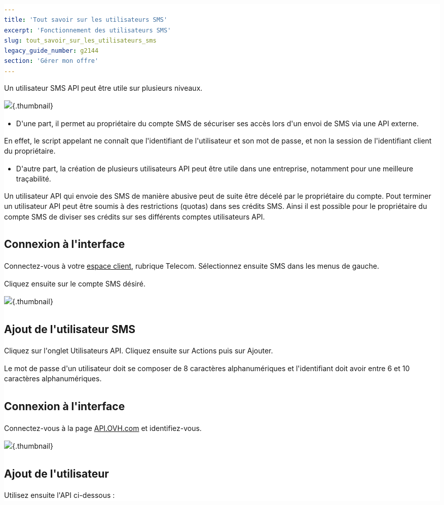 ```yaml
---
title: 'Tout savoir sur les utilisateurs SMS'
excerpt: 'Fonctionnement des utilisateurs SMS'
slug: tout_savoir_sur_les_utilisateurs_sms
legacy_guide_number: g2144
section: 'Gérer mon offre'
---
```


Un utilisateur SMS API peut être utile sur plusieurs niveaux.

![](images/img_4009.jpg){.thumbnail}

- D'une part, il permet au propriétaire du compte SMS de sécuriser ses accès lors d'un envoi de SMS via une API externe.

En effet, le script appelant ne connaît que l'identifiant de l'utilisateur et son mot de passe, et non la session de l'identifiant client du propriétaire.

- D'autre part, la création de plusieurs utilisateurs API peut être utile dans une entreprise, notamment pour une meilleure traçabilité. 

Un utilisateur API qui envoie des SMS de manière abusive peut de suite être décelé par le propriétaire du compte.
Pout terminer un utilisateur API peut être soumis à des restrictions (quotas) dans ses crédits SMS. 
Ainsi il est possible pour le propriétaire du compte SMS de diviser ses crédits sur ses différents comptes utilisateurs API.


## Connexion à l'interface
Connectez-vous à votre [espace client](https://www.ovhtelecom.fr/manager/), rubrique Telecom. Sélectionnez ensuite SMS dans les menus de gauche.

Cliquez ensuite sur le compte SMS désiré.

![](images/img_3994.jpg){.thumbnail}


## Ajout de l'utilisateur SMS
Cliquez sur l'onglet Utilisateurs API. Cliquez ensuite sur Actions puis sur Ajouter.

Le mot de passe d'un utilisateur doit se composer de 8 caractères alphanumériques et l'identifiant doit avoir entre 6 et 10 caractères alphanumériques.

## Connexion à l'interface
Connectez-vous à la page [API.OVH.com](https://api.ovh.com/console/#/sms) et identifiez-vous.

![](images/img_3997.jpg){.thumbnail}


## Ajout de l'utilisateur
Utilisez ensuite l'API ci-dessous :
